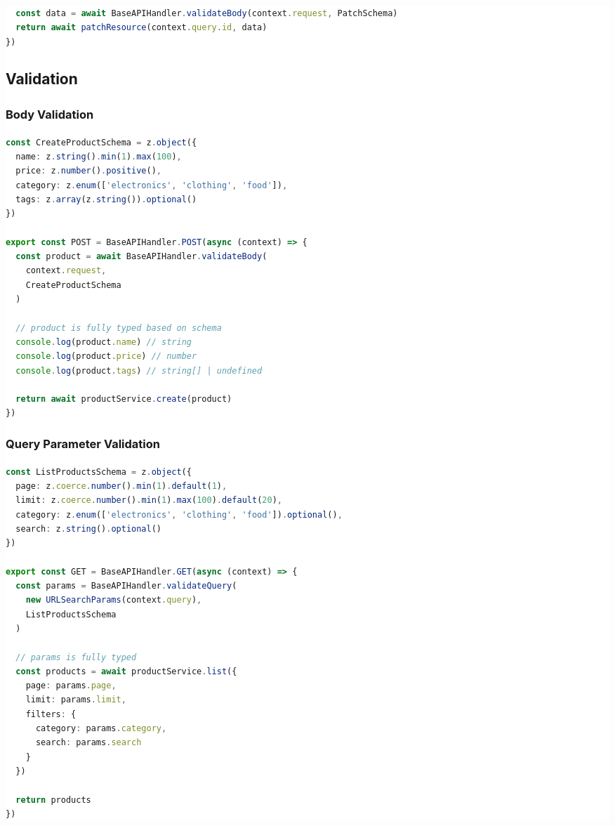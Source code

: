 ```typescript
  const data = await BaseAPIHandler.validateBody(context.request, PatchSchema)
  return await patchResource(context.query.id, data)
})
```

## Validation

### Body Validation

```typescript
const CreateProductSchema = z.object({
  name: z.string().min(1).max(100),
  price: z.number().positive(),
  category: z.enum(['electronics', 'clothing', 'food']),
  tags: z.array(z.string()).optional()
})

export const POST = BaseAPIHandler.POST(async (context) => {
  const product = await BaseAPIHandler.validateBody(
    context.request,
    CreateProductSchema
  )
  
  // product is fully typed based on schema
  console.log(product.name) // string
  console.log(product.price) // number
  console.log(product.tags) // string[] | undefined
  
  return await productService.create(product)
})
```

### Query Parameter Validation

```typescript
const ListProductsSchema = z.object({
  page: z.coerce.number().min(1).default(1),
  limit: z.coerce.number().min(1).max(100).default(20),
  category: z.enum(['electronics', 'clothing', 'food']).optional(),
  search: z.string().optional()
})

export const GET = BaseAPIHandler.GET(async (context) => {
  const params = BaseAPIHandler.validateQuery(
    new URLSearchParams(context.query),
    ListProductsSchema
  )
  
  // params is fully typed
  const products = await productService.list({
    page: params.page,
    limit: params.limit,
    filters: {
      category: params.category,
      search: params.search
    }
  })
  
  return products
})
```
